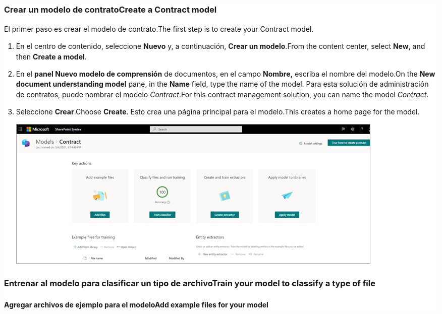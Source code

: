### <a name="create-a-contract-model"></a><span data-ttu-id="af1c4-131">Crear un modelo de contrato</span><span class="sxs-lookup"><span data-stu-id="af1c4-131">Create a Contract model</span></span>

<span data-ttu-id="af1c4-132">El primer paso es crear el modelo de contrato.</span><span class="sxs-lookup"><span data-stu-id="af1c4-132">The first step is to create your Contract model.</span></span>

1. <span data-ttu-id="af1c4-133">En el centro de contenido, seleccione **Nuevo** y, a continuación, **Crear un modelo**.</span><span class="sxs-lookup"><span data-stu-id="af1c4-133">From the content center, select **New**, and then **Create a model**.</span></span>

2. <span data-ttu-id="af1c4-134">En el **panel Nuevo modelo de comprensión** de documentos, en el campo **Nombre,** escriba el nombre del modelo.</span><span class="sxs-lookup"><span data-stu-id="af1c4-134">On the **New document understanding model** pane, in the **Name** field, type the name of the model.</span></span> <span data-ttu-id="af1c4-135">Para esta solución de administración de contratos, puede nombrar el modelo *Contract*.</span><span class="sxs-lookup"><span data-stu-id="af1c4-135">For this contract management solution, you can name the model *Contract*.</span></span>

4. <span data-ttu-id="af1c4-136">Seleccione **Crear**.</span><span class="sxs-lookup"><span data-stu-id="af1c4-136">Choose **Create**.</span></span> <span data-ttu-id="af1c4-137">Esto crea una página principal para el modelo.</span><span class="sxs-lookup"><span data-stu-id="af1c4-137">This creates a home page for the model.</span></span></br>

    ![Captura de pantalla de la página principal del contrato.](../media/content-understanding/models-contract-home-page.png)


### <a name="train-your-model-to-classify-a-type-of-file"></a><span data-ttu-id="af1c4-139">Entrenar al modelo para clasificar un tipo de archivo</span><span class="sxs-lookup"><span data-stu-id="af1c4-139">Train your model to classify a type of file</span></span>

#### <a name="add-example-files-for-your-model"></a><span data-ttu-id="af1c4-140">Agregar archivos de ejemplo para el modelo</span><span class="sxs-lookup"><span data-stu-id="af1c4-140">Add example files for your model</span></span>
